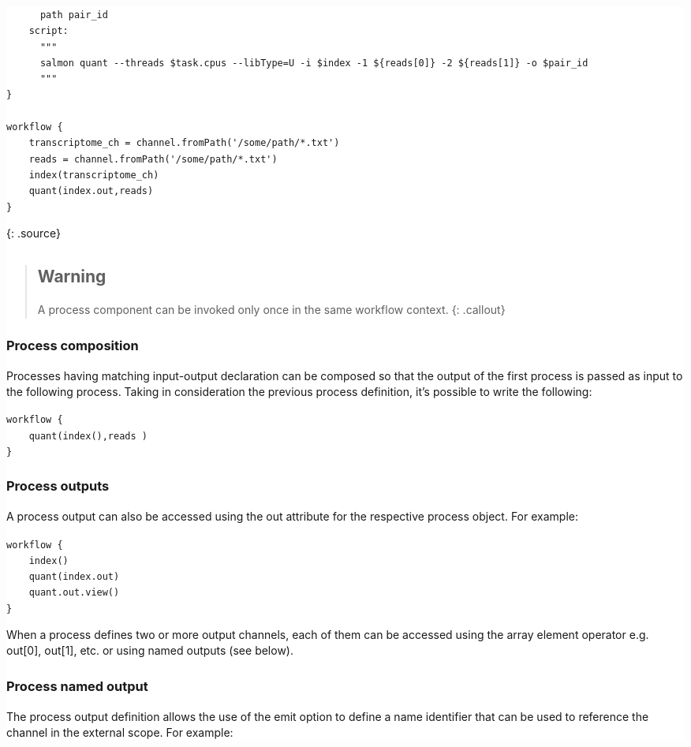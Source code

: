 ~~~
      path pair_id
    script:
      """
      salmon quant --threads $task.cpus --libType=U -i $index -1 ${reads[0]} -2 ${reads[1]} -o $pair_id
      """
}

workflow {
    transcriptome_ch = channel.fromPath('/some/path/*.txt')
    reads = channel.fromPath('/some/path/*.txt')
    index(transcriptome_ch)
    quant(index.out,reads)
}
~~~
{: .source}

> ## Warning
> A process component can be invoked only once in the same workflow context.
{: .callout}

### Process composition

Processes having matching input-output declaration can be composed so that the output of the first process is passed as input to the following process.
 Taking in consideration the previous process definition, it’s possible to write the following:

~~~
workflow {
    quant(index(),reads )
}
~~~

### Process outputs

A process output can also be accessed using the out attribute for the respective process object. For example:

~~~
workflow {
    index()
    quant(index.out)
    quant.out.view()
}
~~~

When a process defines two or more output channels, each of them can be accessed using the array element operator e.g. out[0], out[1], etc.
  or using named outputs (see below).

### Process named output

The process output definition allows the use of the emit option to define a name identifier that can be used to reference the channel in the external scope.
  For example:
